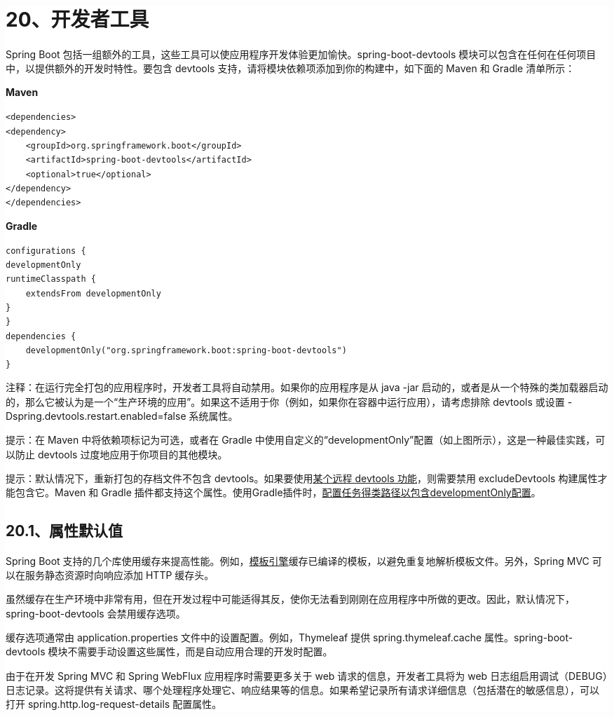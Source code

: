 # 20、开发者工具

Spring Boot 包括一组额外的工具，这些工具可以使应用程序开发体验更加愉快。spring-boot-devtools 模块可以包含在任何在任何项目中，以提供额外的开发时特性。要包含 devtools 支持，请将模块依赖项添加到你的构建中，如下面的 Maven 和 Gradle 清单所示：

**Maven**

```
<dependencies>
<dependency>
    <groupId>org.springframework.boot</groupId>
    <artifactId>spring-boot-devtools</artifactId>
    <optional>true</optional>
</dependency>
</dependencies>
```

**Gradle**

```
configurations {
developmentOnly
runtimeClasspath {
    extendsFrom developmentOnly
}
}
dependencies {
    developmentOnly("org.springframework.boot:spring-boot-devtools")
}
```

注释：在运行完全打包的应用程序时，开发者工具将自动禁用。如果你的应用程序是从 java -jar 启动的，或者是从一个特殊的类加载器启动的，那么它被认为是一个“生产环境的应用”。如果这不适用于你（例如，如果你在容器中运行应用），请考虑排除 devtools 或设置 -Dspring.devtools.restart.enabled=false 系统属性。

提示：在 Maven 中将依赖项标记为可选，或者在 Gradle 中使用自定义的“developmentOnly”配置（如上图所示），这是一种最佳实践，可以防止 devtools 过度地应用于你项目的其他模块。

提示：默认情况下，重新打包的存档文件不包含 devtools。如果要使用[某个远程 devtools 功能](https://docs.spring.io/spring-boot/docs/2.3.12.RELEASE/reference/html/using-spring-boot.html#using-boot-devtools-remote)，则需要禁用 excludeDevtools 构建属性才能包含它。Maven 和 Gradle 插件都支持这个属性。使用Gradle插件时，[配置任务得类路径以包含developmentOnly配置](https://docs.spring.io/spring-boot/docs/2.3.12.RELEASE/gradle-plugin/reference/html/#packaging-executable-configuring-including-development-only-dependencies)。

## 20.1、属性默认值

Spring Boot 支持的几个库使用缓存来提高性能。例如，[模板引擎](https://docs.spring.io/spring-boot/docs/2.3.12.RELEASE/reference/html/spring-boot-features.html#boot-features-spring-mvc-template-engines)缓存已编译的模板，以避免重复地解析模板文件。另外，Spring MVC 可以在服务静态资源时向响应添加 HTTP 缓存头。

虽然缓存在生产环境中非常有用，但在开发过程中可能适得其反，使你无法看到刚刚在应用程序中所做的更改。因此，默认情况下，spring-boot-devtools 会禁用缓存选项。

缓存选项通常由 application.properties 文件中的设置配置。例如，Thymeleaf 提供 spring.thymeleaf.cache 属性。spring-boot-devtools 模块不需要手动设置这些属性，而是自动应用合理的开发时配置。

由于在开发 Spring MVC 和 Spring WebFlux 应用程序时需要更多关于 web 请求的信息，开发者工具将为 web 日志组启用调试（DEBUG）日志记录。这将提供有关请求、哪个处理程序处理它、响应结果等的信息。如果希望记录所有请求详细信息（包括潜在的敏感信息），可以打开 spring.http.log-request-details 配置属性。
